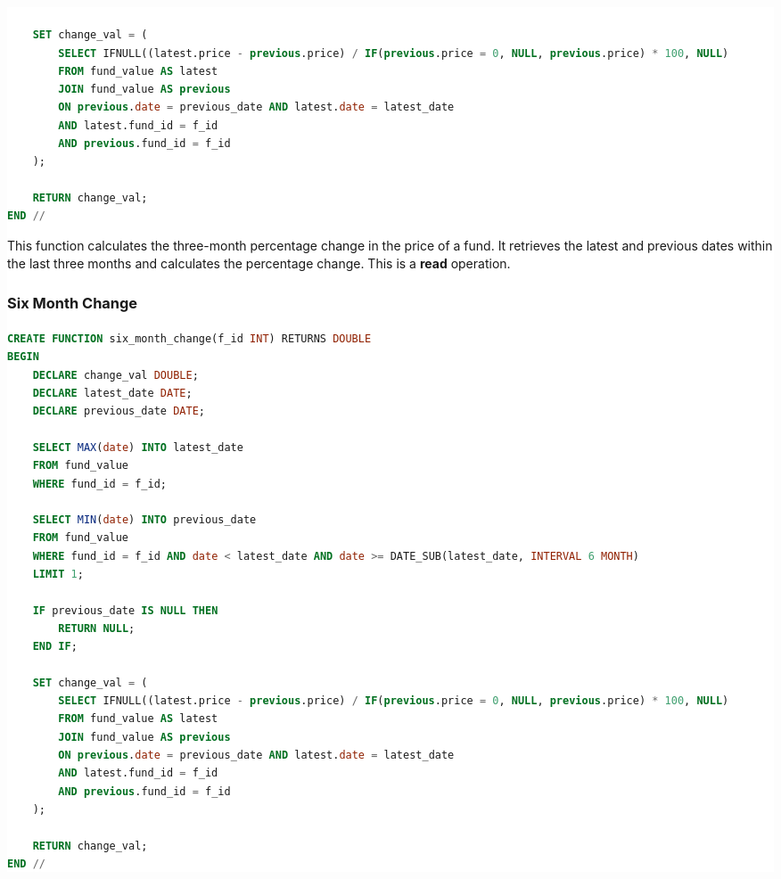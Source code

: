 ```sql

    SET change_val = (
        SELECT IFNULL((latest.price - previous.price) / IF(previous.price = 0, NULL, previous.price) * 100, NULL)
        FROM fund_value AS latest
        JOIN fund_value AS previous
        ON previous.date = previous_date AND latest.date = latest_date
        AND latest.fund_id = f_id
        AND previous.fund_id = f_id
    );

    RETURN change_val;
END //
```

This function calculates the three-month percentage change in the price of a fund. It retrieves the latest and previous dates within the last three months and calculates the percentage change. This is a **read** operation.

### Six Month Change

```sql
CREATE FUNCTION six_month_change(f_id INT) RETURNS DOUBLE
BEGIN
    DECLARE change_val DOUBLE;
    DECLARE latest_date DATE;
    DECLARE previous_date DATE;

    SELECT MAX(date) INTO latest_date
    FROM fund_value
    WHERE fund_id = f_id;

    SELECT MIN(date) INTO previous_date
    FROM fund_value
    WHERE fund_id = f_id AND date < latest_date AND date >= DATE_SUB(latest_date, INTERVAL 6 MONTH)
    LIMIT 1;

    IF previous_date IS NULL THEN
        RETURN NULL;
    END IF;

    SET change_val = (
        SELECT IFNULL((latest.price - previous.price) / IF(previous.price = 0, NULL, previous.price) * 100, NULL)
        FROM fund_value AS latest
        JOIN fund_value AS previous
        ON previous.date = previous_date AND latest.date = latest_date
        AND latest.fund_id = f_id
        AND previous.fund_id = f_id
    );

    RETURN change_val;
END //
```
